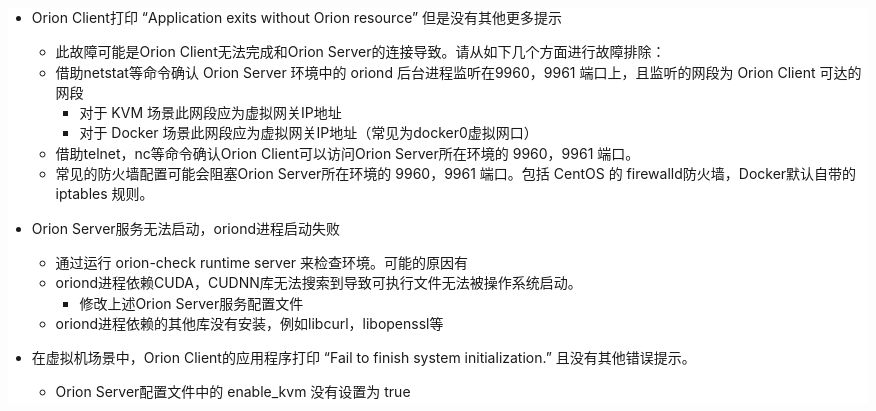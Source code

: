* Orion Client打印 “Application exits without Orion resource” 但是没有其他更多提示
    * 此故障可能是Orion Client无法完成和Orion Server的连接导致。请从如下几个方面进行故障排除：
    * 借助netstat等命令确认 Orion Server 环境中的 oriond 后台进程监听在9960，9961 端口上，且监听的网段为 Orion Client 可达的网段
        * 对于 KVM 场景此网段应为虚拟网关IP地址
        * 对于 Docker 场景此网段应为虚拟网关IP地址（常见为docker0虚拟网口）
    * 借助telnet，nc等命令确认Orion Client可以访问Orion Server所在环境的 9960，9961 端口。
    * 常见的防火墙配置可能会阻塞Orion Server所在环境的 9960，9961 端口。包括 CentOS 的 firewalld防火墙，Docker默认自带的 iptables 规则。

* Orion Server服务无法启动，oriond进程启动失败
    * 通过运行 orion-check runtime server 来检查环境。可能的原因有
    * oriond进程依赖CUDA，CUDNN库无法搜索到导致可执行文件无法被操作系统启动。
        * 修改上述Orion Server服务配置文件
    * oriond进程依赖的其他库没有安装，例如libcurl，libopenssl等

* 在虚拟机场景中，Orion Client的应用程序打印 “Fail to finish system initialization.” 且没有其他错误提示。
    * Orion Server配置文件中的 enable_kvm 没有设置为 true

